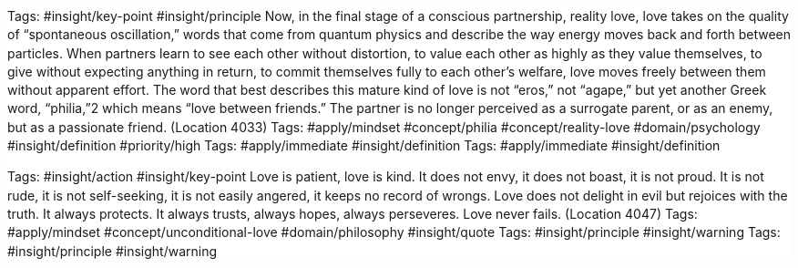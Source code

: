 Tags: #insight/key-point #insight/principle
Now, in the final stage of a conscious partnership, reality love, love takes on the quality of “spontaneous oscillation,” words that come from quantum physics and describe the way energy moves back and forth between particles. When partners learn to see each other without distortion, to value each other as highly as they value themselves, to give without expecting anything in return, to commit themselves fully to each other’s welfare, love moves freely between them without apparent effort. The word that best describes this mature kind of love is not “eros,” not “agape,” but yet another Greek word, “philia,”2 which means “love between friends.” The partner is no longer perceived as a surrogate parent, or as an enemy, but as a passionate friend. (Location 4033)
Tags: #apply/mindset #concept/philia #concept/reality-love #domain/psychology #insight/definition #priority/high
Tags: #apply/immediate #insight/definition
Tags: #apply/immediate #insight/definition
  
Tags: #insight/action #insight/key-point
Love is patient, love is kind. It does not envy, it does not boast, it is not proud. It is not rude, it is not self-seeking, it is not easily angered, it keeps no record of wrongs. Love does not delight in evil but rejoices with the truth. It always protects. It always trusts, always hopes, always perseveres. Love never fails. (Location 4047)
Tags: #apply/mindset #concept/unconditional-love #domain/philosophy #insight/quote
Tags: #insight/principle #insight/warning
Tags: #insight/principle #insight/warning